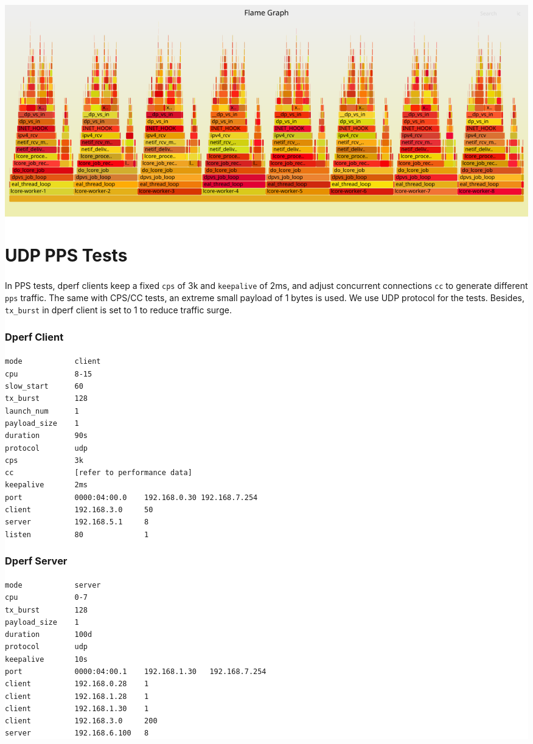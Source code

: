 ![perf-flame-worker-8](./pics/worker8.svg)

<a id='pps'/>

# UDP PPS Tests

In PPS tests, dperf clients keep a fixed `cps` of 3k and `keepalive` of 2ms, and adjust concurrent connections `cc` to generate different `pps` traffic. The same with CPS/CC tests, an extreme small payload of 1 bytes is used. We use UDP protocol for the tests. Besides, `tx_burst` in dperf client is set to 1 to reduce traffic surge.

### Dperf Client

```
mode            client
cpu             8-15
slow_start      60
tx_burst        128
launch_num      1
payload_size    1
duration        90s
protocol        udp
cps             3k
cc              [refer to performance data]
keepalive       2ms
port            0000:04:00.0    192.168.0.30 192.168.7.254
client          192.168.3.0     50
server          192.168.5.1     8
listen          80              1
```
### Dperf Server

```
mode            server
cpu             0-7
tx_burst        128
payload_size    1
duration        100d
protocol        udp
keepalive       10s
port            0000:04:00.1    192.168.1.30   192.168.7.254
client          192.168.0.28    1
client          192.168.1.28    1 
client          192.168.1.30    1 
client          192.168.3.0     200
server          192.168.6.100   8
```